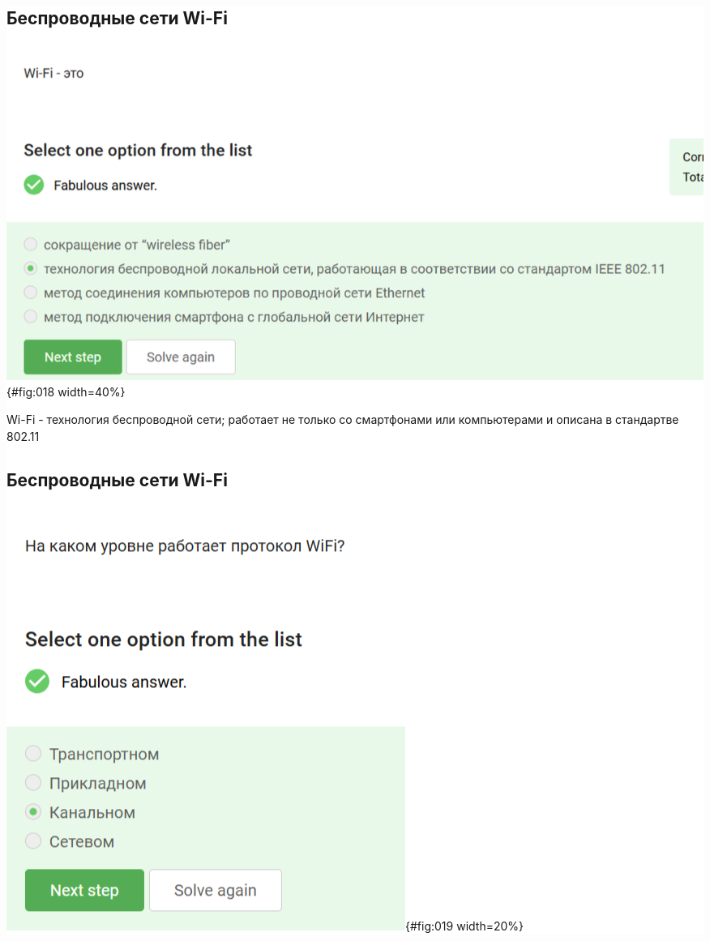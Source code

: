 ## Беспроводные сети Wi-Fi

![Задание 18](image/18.png){#fig:018 width=40%}

Wi-Fi - технология беспроводной сети; работает не только со смартфонами или компьютерами и описана в стандартве 802.11

## Беспроводные сети Wi-Fi

![Задание 19](image/19.png){#fig:019 width=20%}
